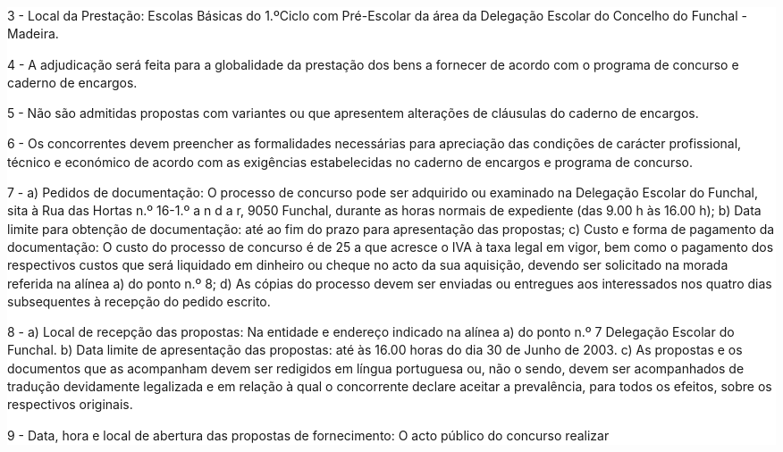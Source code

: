 3 - Local da Prestação: Escolas Básicas do 1.ºCiclo com
Pré-Escolar da área da Delegação Escolar do
Concelho do Funchal - Madeira.


4 - A adjudicação será feita para a globalidade da
prestação dos bens a fornecer de acordo com o
programa de concurso e caderno de encargos.


5 - Não são admitidas propostas com variantes ou que
apresentem alterações de cláusulas do caderno de
encargos.


6 - Os concorrentes devem preencher as formalidades
necessárias para apreciação das condições de
carácter profissional, técnico e económico de acordo
com as exigências estabelecidas no caderno de
encargos e programa de concurso.


7 - a) Pedidos de documentação: O processo de concurso
pode ser adquirido ou examinado na Delegação
Escolar do Funchal, sita à Rua das Hortas n.º 16-1.º
a n d a r, 9050 Funchal, durante as horas normais de
expediente (das 9.00 h às 16.00 h);
b) Data limite para obtenção de documentação: até ao
fim do prazo para apresentação das propostas;
c) Custo e forma de pagamento da documentação:
O custo do processo de concurso é de 25 a que
acresce o IVA à taxa legal em vigor, bem como
o pagamento dos respectivos custos que será
liquidado em dinheiro ou cheque no acto da sua
aquisição, devendo ser solicitado na morada
referida na alínea a) do ponto n.º 8;
d) As cópias do processo devem ser enviadas ou
entregues aos interessados nos quatro dias
subsequentes à recepção do pedido escrito.


8 - a) Local de recepção das propostas: Na entidade e
endereço indicado na alínea a) do ponto n.º 7 Delegação Escolar do Funchal.
b) Data limite de apresentação das propostas: até às
16.00 horas do dia 30 de Junho de 2003.
c) As propostas e os documentos que as
acompanham devem ser redigidos em língua
portuguesa ou, não o sendo, devem ser
acompanhados de tradução devidamente
legalizada e em relação à qual o concorrente
declare aceitar a prevalência, para todos os
efeitos, sobre os respectivos originais.


9 - Data, hora e local de abertura das propostas de
fornecimento: O acto público do concurso realizar

